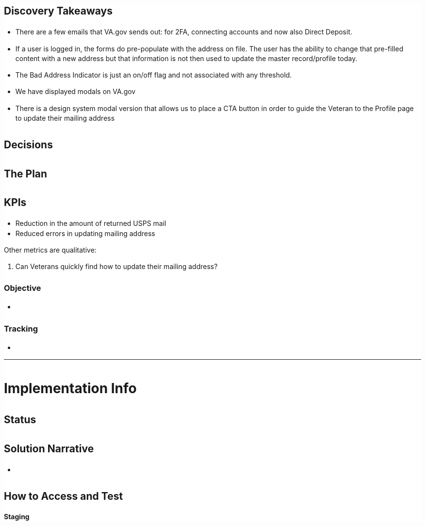 
## Discovery Takeaways
- There are a few emails that VA.gov sends out: for 2FA, connecting accounts and now also Direct Deposit. 

- If a user is logged in, the forms do pre-populate with the address on file. The user has the ability to change that pre-filled content with a new address but that information is not then used to update the master record/profile today. 

- The Bad Address Indicator is just an on/off flag and not associated with any threshold.

- We have displayed modals on VA.gov

- There is a design system modal version that allows us to place a CTA button in order to guide the Veteran to the Profile page to update their mailing address

## Decisions


## The Plan


## KPIs

- Reduction in the amount of returned USPS mail
- Reduced errors in updating mailing address

Other metrics are qualitative:

1. Can Veterans quickly find how to update their mailing address?

### Objective
- 
### Tracking
- 
---

# Implementation Info

## Status


## Solution Narrative

- 


## How to Access and Test

**Staging**
